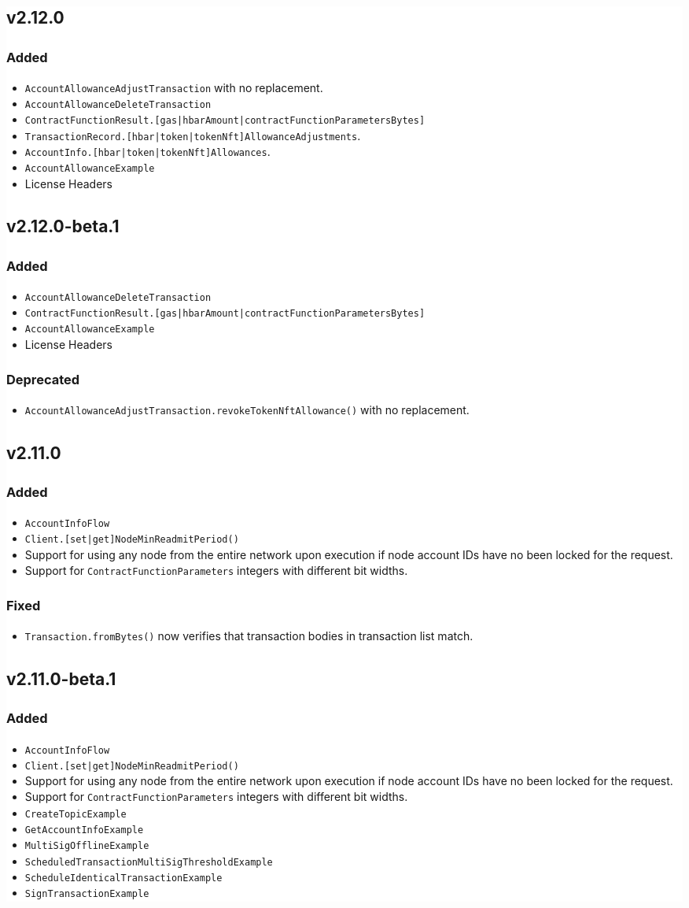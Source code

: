## v2.12.0

### Added

 * `AccountAllowanceAdjustTransaction` with no replacement.
 * `AccountAllowanceDeleteTransaction`
 * `ContractFunctionResult.[gas|hbarAmount|contractFunctionParametersBytes]`
 * `TransactionRecord.[hbar|token|tokenNft]AllowanceAdjustments`.
 * `AccountInfo.[hbar|token|tokenNft]Allowances`.
 * `AccountAllowanceExample`
 * License Headers

## v2.12.0-beta.1

### Added

 * `AccountAllowanceDeleteTransaction`
 * `ContractFunctionResult.[gas|hbarAmount|contractFunctionParametersBytes]`
 * `AccountAllowanceExample`
 * License Headers

### Deprecated

 * `AccountAllowanceAdjustTransaction.revokeTokenNftAllowance()` with no replacement.

## v2.11.0

### Added

 * `AccountInfoFlow`
 * `Client.[set|get]NodeMinReadmitPeriod()`
 * Support for using any node from the entire network upon execution
   if node account IDs have no been locked for the request.
 * Support for `ContractFunctionParameters` integers with different bit widths.

### Fixed

 * `Transaction.fromBytes()` now verifies that transaction bodies in transaction list match.

## v2.11.0-beta.1

### Added

 * `AccountInfoFlow`
 * `Client.[set|get]NodeMinReadmitPeriod()`
 * Support for using any node from the entire network upon execution
   if node account IDs have no been locked for the request.
 * Support for `ContractFunctionParameters` integers with different bit widths.
 * `CreateTopicExample`
 * `GetAccountInfoExample`
 * `MultiSigOfflineExample`
 * `ScheduledTransactionMultiSigThresholdExample`
 * `ScheduleIdenticalTransactionExample`
 * `SignTransactionExample`
